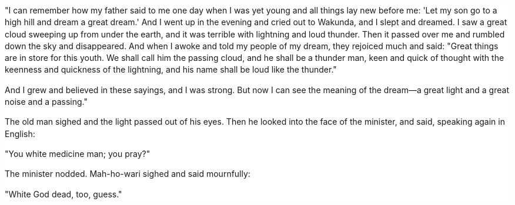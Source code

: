 "I can remember how my father said to me one day when I was yet young and all things lay new before me: 'Let my son go to a high hill and dream a great dream.'  And I went up in the evening and cried out to Wakunda, and I slept and dreamed.  I saw a great cloud sweeping up from under the earth, and it was terrible with lightning and loud thunder. Then it passed over me and rumbled down the sky and disappeared.  And when I awoke and told my people of my dream, they rejoiced much and said: "Great things are in store for this youth.  We shall call him the passing cloud, and he shall be a thunder man, keen and quick of thought with the keenness and quickness of the lightning, and his name shall be loud like the thunder." 

And I grew and believed in these sayings, and I was strong.  But now I can see the meaning of the dream—a great light and a great noise and a passing."  

The old man sighed and the light passed out of his eyes.  Then he looked into the face of the minister, and said, speaking again in English: 

"You white medicine man; you pray?" 

The minister nodded.  Mah-ho-wari sighed and said mournfully: 

"White God dead, too, guess." 

      
